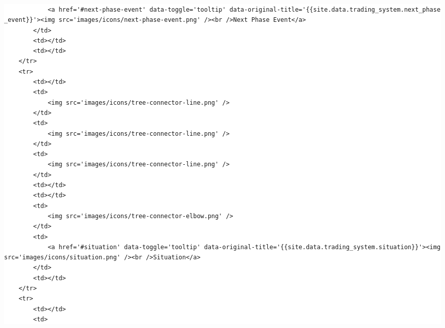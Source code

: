                 <a href='#next-phase-event' data-toggle='tooltip' data-original-title='{{site.data.trading_system.next_phase_event}}'><img src='images/icons/next-phase-event.png' /><br />Next Phase Event</a>
            </td>
            <td></td>
            <td></td>
        </tr>
        <tr>
            <td></td>
            <td>
                <img src='images/icons/tree-connector-line.png' />
            </td>
            <td>
                <img src='images/icons/tree-connector-line.png' />
            </td>
            <td>
                <img src='images/icons/tree-connector-line.png' />
            </td>
            <td></td>
            <td></td>
            <td>
                <img src='images/icons/tree-connector-elbow.png' />
            </td>
            <td>
                <a href='#situation' data-toggle='tooltip' data-original-title='{{site.data.trading_system.situation}}'><img src='images/icons/situation.png' /><br />Situation</a>
            </td>
            <td></td>
        </tr>
        <tr>
            <td></td>
            <td>